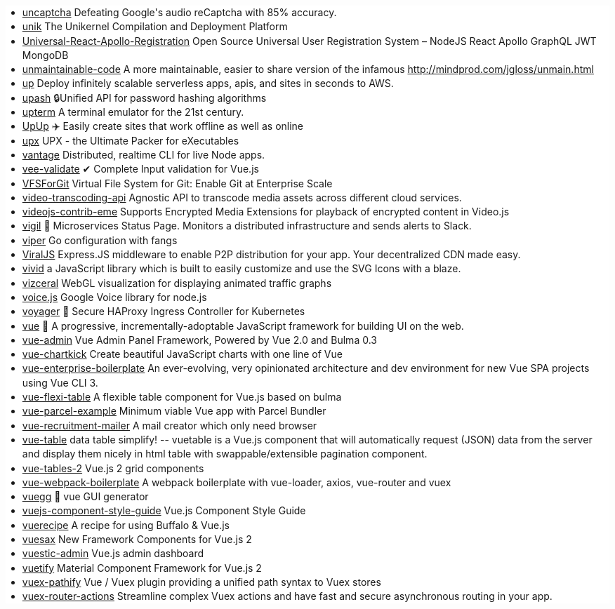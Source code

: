 - [uncaptcha](https://github.com/ecthros/uncaptcha) Defeating Google's audio reCaptcha with 85% accuracy.
- [unik](https://github.com/solo-io/unik) The Unikernel Compilation and Deployment Platform
- [Universal-React-Apollo-Registration](https://github.com/simpletut/Universal-React-Apollo-Registration) Open Source Universal User Registration System – NodeJS React Apollo GraphQL JWT MongoDB
- [unmaintainable-code](https://github.com/Droogans/unmaintainable-code) A more maintainable, easier to share version of the infamous http://mindprod.com/jgloss/unmain.html
- [up](https://github.com/apex/up) Deploy infinitely scalable serverless apps, apis, and sites in seconds to AWS.
- [upash](https://github.com/simonepri/upash) 🔒Unified API for password hashing algorithms
- [upterm](https://github.com/railsware/upterm) A terminal emulator for the 21st century.
- [UpUp](https://github.com/TalAter/UpUp) ✈️ Easily create sites that work offline as well as online
- [upx](https://github.com/upx/upx) UPX - the Ultimate Packer for eXecutables
- [vantage](https://github.com/dthree/vantage) Distributed, realtime CLI for live Node apps.
- [vee-validate](https://github.com/baianat/vee-validate) ✔ Complete Input validation for Vue.js
- [VFSForGit](https://github.com/Microsoft/VFSForGit) Virtual File System for Git: Enable Git at Enterprise Scale
- [video-transcoding-api](https://github.com/NYTimes/video-transcoding-api) Agnostic API to transcode media assets across different cloud services.
- [videojs-contrib-eme](https://github.com/videojs/videojs-contrib-eme) Supports Encrypted Media Extensions for playback of encrypted content in Video.js
- [vigil](https://github.com/valeriansaliou/vigil) 🚦 Microservices Status Page. Monitors a distributed infrastructure and sends alerts to Slack.
- [viper](https://github.com/spf13/viper) Go configuration with fangs
- [ViralJS](https://github.com/PixelsCommander/ViralJS) Express.JS middleware to enable P2P distribution for your app. Your decentralized CDN made easy.
- [vivid](https://github.com/webkul/vivid) a JavaScript library which is built to easily customize and use the SVG Icons with a blaze.
- [vizceral](https://github.com/Netflix/vizceral) WebGL visualization for displaying animated traffic graphs
- [voice.js](https://github.com/amper5and/voice.js) Google Voice library for node.js
- [voyager](https://github.com/appscode/voyager) 🚀 Secure HAProxy Ingress Controller for Kubernetes
- [vue](https://github.com/vuejs/vue) 🖖 A progressive, incrementally-adoptable JavaScript framework for building UI on the web.
- [vue-admin](https://github.com/vue-bulma/vue-admin) Vue Admin Panel Framework, Powered by Vue 2.0 and Bulma 0.3
- [vue-chartkick](https://github.com/ankane/vue-chartkick) Create beautiful JavaScript charts with one line of Vue
- [vue-enterprise-boilerplate](https://github.com/chrisvfritz/vue-enterprise-boilerplate) An ever-evolving, very opinionated architecture and dev environment for new Vue SPA projects using Vue CLI 3.
- [vue-flexi-table](https://github.com/xxRockOnxx/vue-flexi-table) A flexible table component for Vue.js based on bulma
- [vue-parcel-example](https://github.com/rohitkrai03/vue-parcel-example) Minimum viable Vue app with Parcel Bundler
- [vue-recruitment-mailer](https://github.com/jerrywdlee/vue-recruitment-mailer) A mail creator which only need browser
- [vue-table](https://github.com/ratiw/vue-table) data table simplify! -- vuetable is a Vue.js component that will automatically request (JSON) data from the server and display them nicely in html table with swappable/extensible pagination component.
- [vue-tables-2](https://github.com/matfish2/vue-tables-2) Vue.js 2 grid components
- [vue-webpack-boilerplate](https://github.com/re-fort/vue-webpack-boilerplate) A webpack boilerplate with vue-loader, axios, vue-router and vuex
- [vuegg](https://github.com/vuegg/vuegg) :hatching_chick: vue GUI generator
- [vuejs-component-style-guide](https://github.com/pablohpsilva/vuejs-component-style-guide) Vue.js Component Style Guide
- [vuerecipe](https://github.com/gobuffalo/vuerecipe) A recipe for using Buffalo & Vue.js
- [vuesax](https://github.com/lusaxweb/vuesax) New Framework Components for Vue.js 2
- [vuestic-admin](https://github.com/epicmaxco/vuestic-admin) Vue.js admin dashboard
- [vuetify](https://github.com/vuetifyjs/vuetify) Material Component Framework for Vue.js 2
- [vuex-pathify](https://github.com/davestewart/vuex-pathify) Vue / Vuex plugin providing a unified path syntax to Vuex stores
- [vuex-router-actions](https://github.com/ClickerMonkey/vuex-router-actions) Streamline complex Vuex actions and have fast and secure asynchronous routing in your app.